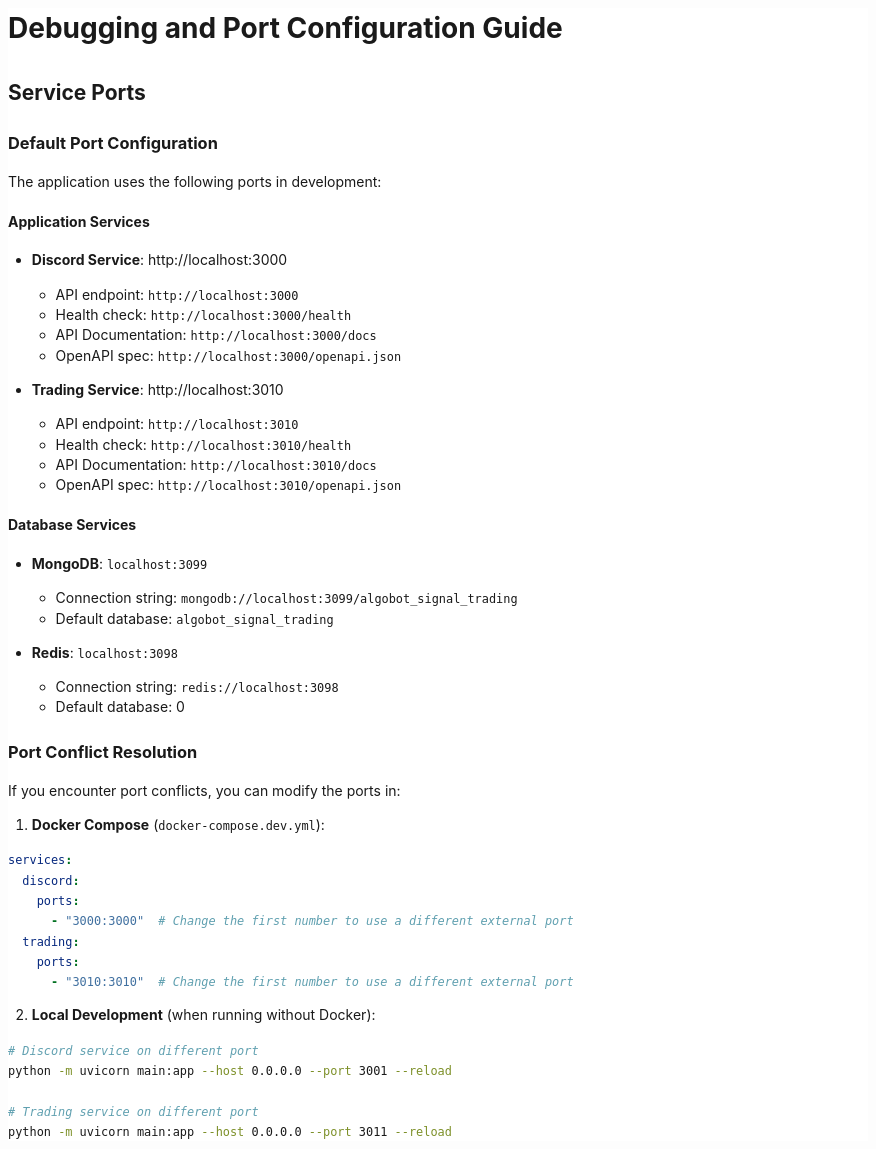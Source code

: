 # Debugging and Port Configuration Guide

## Service Ports

### Default Port Configuration

The application uses the following ports in development:

#### Application Services
- **Discord Service**: http://localhost:3000
  - API endpoint: `http://localhost:3000`
  - Health check: `http://localhost:3000/health`
  - API Documentation: `http://localhost:3000/docs`
  - OpenAPI spec: `http://localhost:3000/openapi.json`

- **Trading Service**: http://localhost:3010
  - API endpoint: `http://localhost:3010`
  - Health check: `http://localhost:3010/health`
  - API Documentation: `http://localhost:3010/docs`
  - OpenAPI spec: `http://localhost:3010/openapi.json`

#### Database Services
- **MongoDB**: `localhost:3099`
  - Connection string: `mongodb://localhost:3099/algobot_signal_trading`
  - Default database: `algobot_signal_trading`

- **Redis**: `localhost:3098`
  - Connection string: `redis://localhost:3098`
  - Default database: 0

### Port Conflict Resolution

If you encounter port conflicts, you can modify the ports in:

1. **Docker Compose** (`docker-compose.dev.yml`):
```yaml
services:
  discord:
    ports:
      - "3000:3000"  # Change the first number to use a different external port
  trading:
    ports:
      - "3010:3010"  # Change the first number to use a different external port
```

2. **Local Development** (when running without Docker):
```bash
# Discord service on different port
python -m uvicorn main:app --host 0.0.0.0 --port 3001 --reload

# Trading service on different port
python -m uvicorn main:app --host 0.0.0.0 --port 3011 --reload
```
